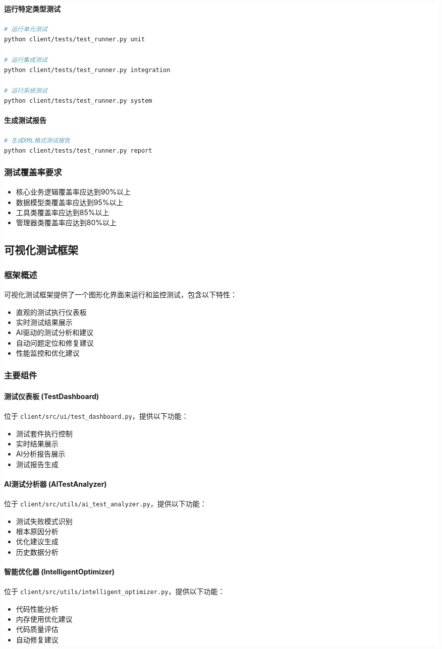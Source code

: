#### 运行特定类型测试
```bash
# 运行单元测试
python client/tests/test_runner.py unit

# 运行集成测试
python client/tests/test_runner.py integration

# 运行系统测试
python client/tests/test_runner.py system
```

#### 生成测试报告
```bash
# 生成XML格式测试报告
python client/tests/test_runner.py report
```

### 测试覆盖率要求
- 核心业务逻辑覆盖率应达到90%以上
- 数据模型类覆盖率应达到95%以上
- 工具类覆盖率应达到85%以上
- 管理器类覆盖率应达到80%以上

## 可视化测试框架

### 框架概述
可视化测试框架提供了一个图形化界面来运行和监控测试，包含以下特性：
- 直观的测试执行仪表板
- 实时测试结果展示
- AI驱动的测试分析和建议
- 自动问题定位和修复建议
- 性能监控和优化建议

### 主要组件

#### 测试仪表板 (TestDashboard)
位于 `client/src/ui/test_dashboard.py`，提供以下功能：
- 测试套件执行控制
- 实时结果展示
- AI分析报告展示
- 测试报告生成

#### AI测试分析器 (AITestAnalyzer)
位于 `client/src/utils/ai_test_analyzer.py`，提供以下功能：
- 测试失败模式识别
- 根本原因分析
- 优化建议生成
- 历史数据分析

#### 智能优化器 (IntelligentOptimizer)
位于 `client/src/utils/intelligent_optimizer.py`，提供以下功能：
- 代码性能分析
- 内存使用优化建议
- 代码质量评估
- 自动修复建议
